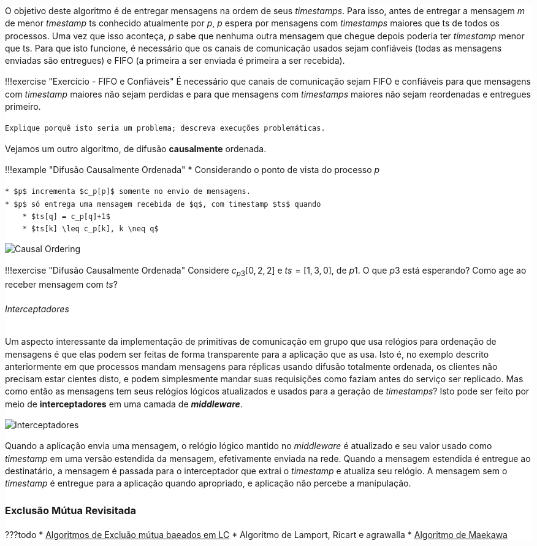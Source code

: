 O objetivo deste algoritmo é de entregar mensagens na ordem de seus *timestamps*. Para isso, antes de entregar a mensagem $m$ de menor *tmestamp* ts conhecido atualmente por $p$, $p$ espera por mensagens com $timestamps$ maiores que ts de todos os processos. Uma vez que isso aconteça, $p$ sabe que nenhuma outra mensagem que chegue depois poderia ter $timestamp$ menor que ts.
Para que isto funcione, é necessário que os canais de comunicação usados sejam confiáveis (todas as mensagens enviadas são entregues) e FIFO (a primeira a ser enviada é primeira a ser recebida).

!!!exercise "Exercício - FIFO e Confiáveis"
    É necessário que canais de comunicação sejam FIFO e confiáveis para que mensagens com *timestamp* maiores não sejam perdidas e para que mensagens com *timestamps* maiores não sejam reordenadas e entregues primeiro. 
    
    Explique porquê isto seria um problema; descreva execuções problemáticas.

Vejamos um outro algoritmo, de difusão **causalmente** ordenada.

!!!example "Difusão Causalmente Ordenada"
    * Considerando o ponto de vista do processo $p$

    * $p$ incrementa $c_p[p]$ somente no envio de mensagens.
    * $p$ só entrega uma mensagem recebida de $q$, com timestamp $ts$ quando
        * $ts[q] = c_p[q]+1$
        * $ts[k] \leq c_p[k], k \neq q$

![Causal Ordering](../../drawings/group_com.drawio#2)

!!!exercise "Difusão Causalmente Ordenada"
     Considere $c_{p3}[0,2,2]$ e $ts=[1,3,0]$, de $p1$. O que $p3$ está esperando? Como age ao receber mensagem com $ts$?



###### Interceptadores
Um aspecto interessante da implementação de primitivas de comunicação em grupo que usa relógios para ordenação de mensagens é que elas podem ser feitas de forma transparente para a aplicação que as usa. 
Isto é, no exemplo descrito anteriormente em que processos mandam mensagens para réplicas usando difusão totalmente ordenada, os clientes não precisam estar cientes disto, e podem simplesmente mandar suas requisições como faziam antes do serviço ser replicado. Mas como então as mensagens tem seus relógios lógicos atualizados e usados para a geração de *timestamps*?
Isto pode ser feito por meio de **interceptadores** em uma camada de ***middleware***.

![Interceptadores](../../drawings/group_com.drawio#3)


Quando a aplicação envia uma mensagem, o relógio lógico mantido no *middleware* é atualizado e seu valor usado como *timestamp* em uma versão estendida da mensagem, efetivamente enviada na rede.
Quando a mensagem estendida é entregue ao destinatário, a mensagem é passada para o interceptador que extrai o *timestamp* e atualiza seu relógio. A mensagem sem o *timestamp* é entregue para a aplicação quando apropriado, e aplicação não percebe a manipulação.

### Exclusão Mútua Revisitada

???todo 
    * [Algoritmos de Excluão mútua baeados em LC](http://www.cs.cmu.edu/~dga/15-440/F10/lectures/Distributed-Mutual-Exclusion-slides.pdf)
    * Algoritmo de Lamport, Ricart e agrawalla
    * [Algoritmo de Maekawa](https://www.coursera.org/learn/cloud-computing-2/lecture/GMHYN/2-4-maekawas-algorithm-and-wrap-up)





[^tempologico]: Reza a lenda que Leslie Lamport desenvolveu o conceito de relógios lógicos pensando na teoria da relatividade geral.
[^tcoeds]: [Time, Clocks and the Ordering of Events in a Distributed System. July 5, 1978](http://amturing.acm.org/p558-lamport.pdf).
[^matrix_clock]: [Matrix Clock](https://en.wikipedia.org/wiki/Matrix_clock)
[^hlc]: O [blog](http://muratbuffalo.blogspot.com/2014/07/hybrid-logical-clocks.html) de um dos autores descreve ambas as versões de forma resumida. Para a versão completa dos algoritmos, consulte o [artigo](http://www.cse.buffalo.edu/tech-reports/2014-04.pdf).
[^hlcerror]: Tanto no artigo quanto no blog, a imagem que descreve um exemplo do HLC parece ter um erro e onde se lê (3,13) deve-se ler (3,10,3).